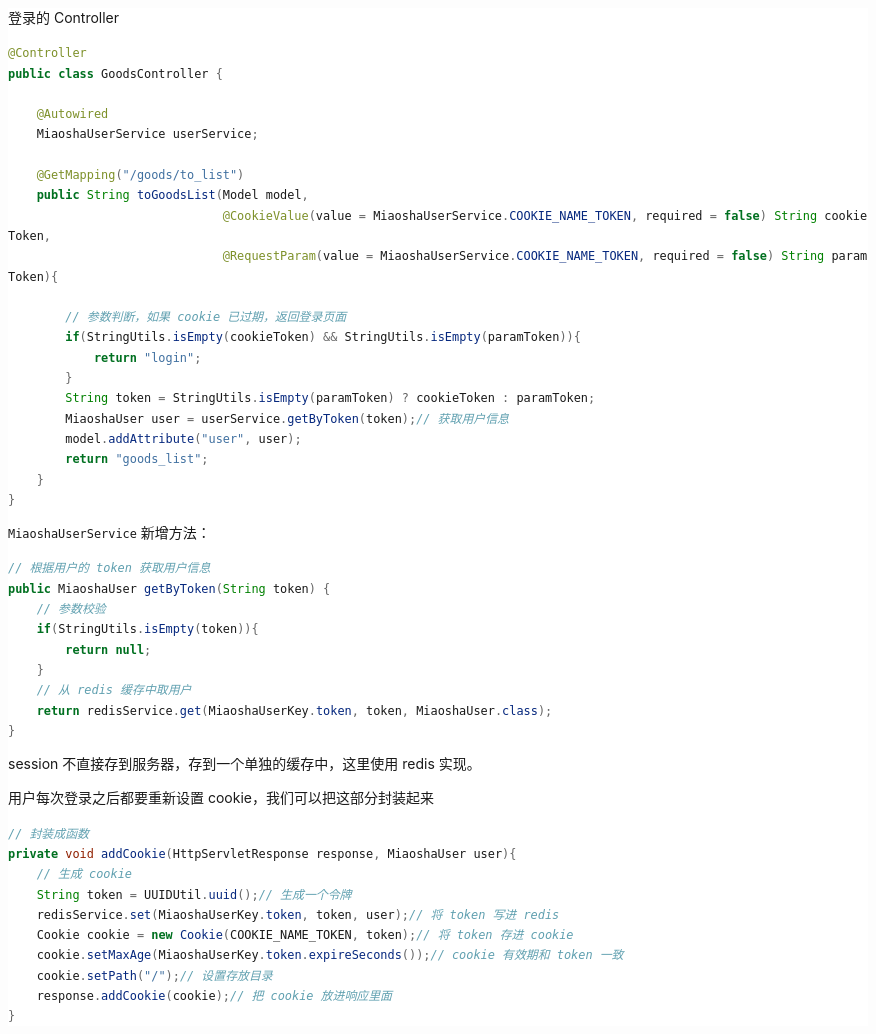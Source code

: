 

登录的 Controller

```java
@Controller
public class GoodsController {

    @Autowired
    MiaoshaUserService userService;

    @GetMapping("/goods/to_list")
    public String toGoodsList(Model model,
                              @CookieValue(value = MiaoshaUserService.COOKIE_NAME_TOKEN, required = false) String cookieToken,
                              @RequestParam(value = MiaoshaUserService.COOKIE_NAME_TOKEN, required = false) String paramToken){

        // 参数判断，如果 cookie 已过期，返回登录页面
        if(StringUtils.isEmpty(cookieToken) && StringUtils.isEmpty(paramToken)){
            return "login";
        }
        String token = StringUtils.isEmpty(paramToken) ? cookieToken : paramToken;
        MiaoshaUser user = userService.getByToken(token);// 获取用户信息
        model.addAttribute("user", user);
        return "goods_list";
    }
}
```



`MiaoshaUserService` 新增方法：

```java
// 根据用户的 token 获取用户信息
public MiaoshaUser getByToken(String token) {
    // 参数校验
    if(StringUtils.isEmpty(token)){
        return null;
    }
    // 从 redis 缓存中取用户
    return redisService.get(MiaoshaUserKey.token, token, MiaoshaUser.class);
}
```



session 不直接存到服务器，存到一个单独的缓存中，这里使用 redis 实现。

用户每次登录之后都要重新设置 cookie，我们可以把这部分封装起来

```java
// 封装成函数
private void addCookie(HttpServletResponse response, MiaoshaUser user){
    // 生成 cookie
    String token = UUIDUtil.uuid();// 生成一个令牌
    redisService.set(MiaoshaUserKey.token, token, user);// 将 token 写进 redis
    Cookie cookie = new Cookie(COOKIE_NAME_TOKEN, token);// 将 token 存进 cookie
    cookie.setMaxAge(MiaoshaUserKey.token.expireSeconds());// cookie 有效期和 token 一致
    cookie.setPath("/");// 设置存放目录
    response.addCookie(cookie);// 把 cookie 放进响应里面
}
```
